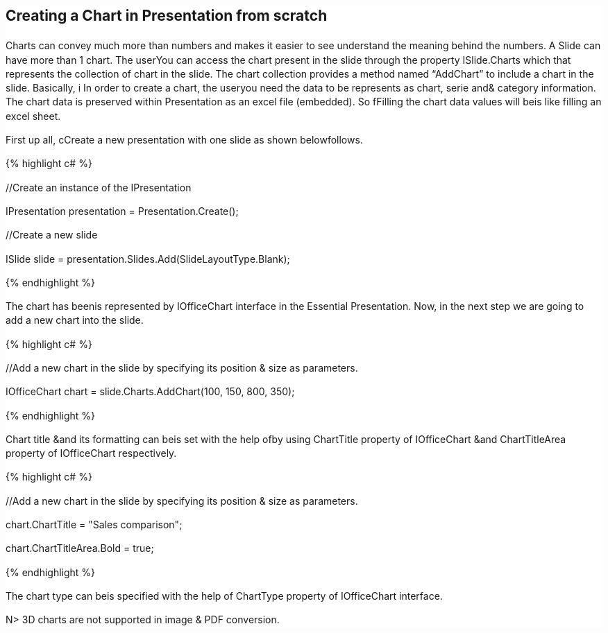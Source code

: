 

## Creating a Chart in Presentation from scratch 

Charts can convey much more than numbers and makes it easier to see understand the meaning behind the numbers. A Slide can have more than 1 chart. The userYou can access the chart present in the slide through the property ISlide.Charts which that represents the collection of chart in the slide. The chart collection provides a method named “AddChart” to include a chart in the slide. Basically, i In order to create a chart, the useryou need the data to be represents as chart, serie and& category information. The chart data is preserved within Presentation as an excel file (embedded). So fFilling the chart data values will beis like filling an excel sheet.

First up all, cCreate a new presentation with one slide as shown belowfollows.

{% highlight c# %}

//Create an instance of the IPresentation  

IPresentation presentation = Presentation.Create();

//Create a new slide

ISlide slide = presentation.Slides.Add(SlideLayoutType.Blank);

{% endhighlight %}





The chart has beenis represented by IOfficeChart interface in the Essential Presentation. Now, in the next step we are going to add a new chart into the slide.

{% highlight c# %}

//Add a new chart in the slide by specifying its position & size as parameters.

IOfficeChart chart = slide.Charts.AddChart(100, 150, 800, 350);

{% endhighlight %}





Chart title &and its formatting can beis set with the help ofby using ChartTitle property of IOfficeChart &and ChartTitleArea property of IOfficeChart respectively. 

{% highlight c# %}

//Add a new chart in the slide by specifying its position & size as parameters.

chart.ChartTitle = "Sales comparison";

chart.ChartTitleArea.Bold = true;

{% endhighlight %}





The chart type can beis specified with the help of ChartType property of IOfficeChart interface. 

N> 3D charts are not supported in image & PDF conversion.
